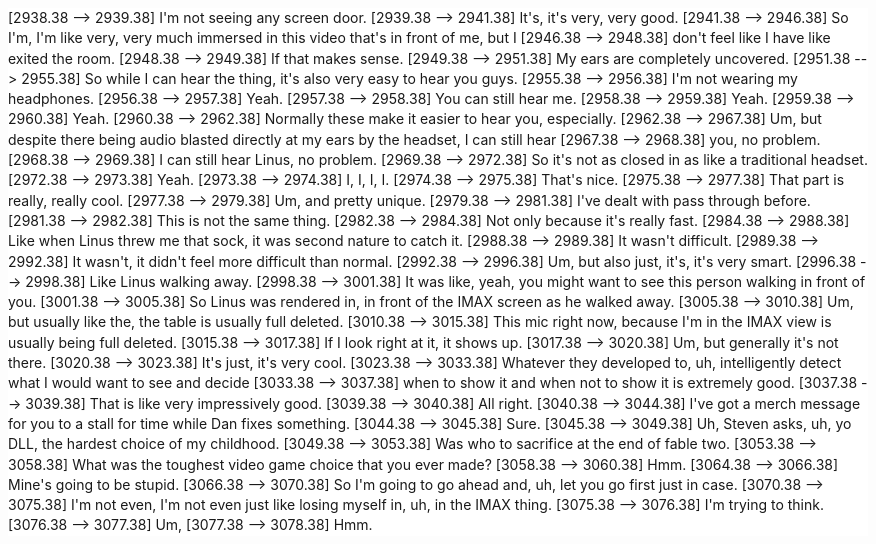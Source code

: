 [2938.38 --> 2939.38]  I'm not seeing any screen door.
[2939.38 --> 2941.38]  It's, it's very, very good.
[2941.38 --> 2946.38]  So I'm, I'm like very, very much immersed in this video that's in front of me, but I
[2946.38 --> 2948.38]  don't feel like I have like exited the room.
[2948.38 --> 2949.38]  If that makes sense.
[2949.38 --> 2951.38]  My ears are completely uncovered.
[2951.38 --> 2955.38]  So while I can hear the thing, it's also very easy to hear you guys.
[2955.38 --> 2956.38]  I'm not wearing my headphones.
[2956.38 --> 2957.38]  Yeah.
[2957.38 --> 2958.38]  You can still hear me.
[2958.38 --> 2959.38]  Yeah.
[2959.38 --> 2960.38]  Yeah.
[2960.38 --> 2962.38]  Normally these make it easier to hear you, especially.
[2962.38 --> 2967.38]  Um, but despite there being audio blasted directly at my ears by the headset, I can still hear
[2967.38 --> 2968.38]  you, no problem.
[2968.38 --> 2969.38]  I can still hear Linus, no problem.
[2969.38 --> 2972.38]  So it's not as closed in as like a traditional headset.
[2972.38 --> 2973.38]  Yeah.
[2973.38 --> 2974.38]  I, I, I, I.
[2974.38 --> 2975.38]  That's nice.
[2975.38 --> 2977.38]  That part is really, really cool.
[2977.38 --> 2979.38]  Um, and pretty unique.
[2979.38 --> 2981.38]  I've dealt with pass through before.
[2981.38 --> 2982.38]  This is not the same thing.
[2982.38 --> 2984.38]  Not only because it's really fast.
[2984.38 --> 2988.38]  Like when Linus threw me that sock, it was second nature to catch it.
[2988.38 --> 2989.38]  It wasn't difficult.
[2989.38 --> 2992.38]  It wasn't, it didn't feel more difficult than normal.
[2992.38 --> 2996.38]  Um, but also just, it's, it's very smart.
[2996.38 --> 2998.38]  Like Linus walking away.
[2998.38 --> 3001.38]  It was like, yeah, you might want to see this person walking in front of you.
[3001.38 --> 3005.38]  So Linus was rendered in, in front of the IMAX screen as he walked away.
[3005.38 --> 3010.38]  Um, but usually like the, the table is usually full deleted.
[3010.38 --> 3015.38]  This mic right now, because I'm in the IMAX view is usually being full deleted.
[3015.38 --> 3017.38]  If I look right at it, it shows up.
[3017.38 --> 3020.38]  Um, but generally it's not there.
[3020.38 --> 3023.38]  It's just, it's very cool.
[3023.38 --> 3033.38]  Whatever they developed to, uh, intelligently detect what I would want to see and decide
[3033.38 --> 3037.38]  when to show it and when not to show it is extremely good.
[3037.38 --> 3039.38]  That is like very impressively good.
[3039.38 --> 3040.38]  All right.
[3040.38 --> 3044.38]  I've got a merch message for you to a stall for time while Dan fixes something.
[3044.38 --> 3045.38]  Sure.
[3045.38 --> 3049.38]  Uh, Steven asks, uh, yo DLL, the hardest choice of my childhood.
[3049.38 --> 3053.38]  Was who to sacrifice at the end of fable two.
[3053.38 --> 3058.38]  What was the toughest video game choice that you ever made?
[3058.38 --> 3060.38]  Hmm.
[3064.38 --> 3066.38]  Mine's going to be stupid.
[3066.38 --> 3070.38]  So I'm going to go ahead and, uh, let you go first just in case.
[3070.38 --> 3075.38]  I'm not even, I'm not even just like losing myself in, uh, in the IMAX thing.
[3075.38 --> 3076.38]  I'm trying to think.
[3076.38 --> 3077.38]  Um,
[3077.38 --> 3078.38]  Hmm.
